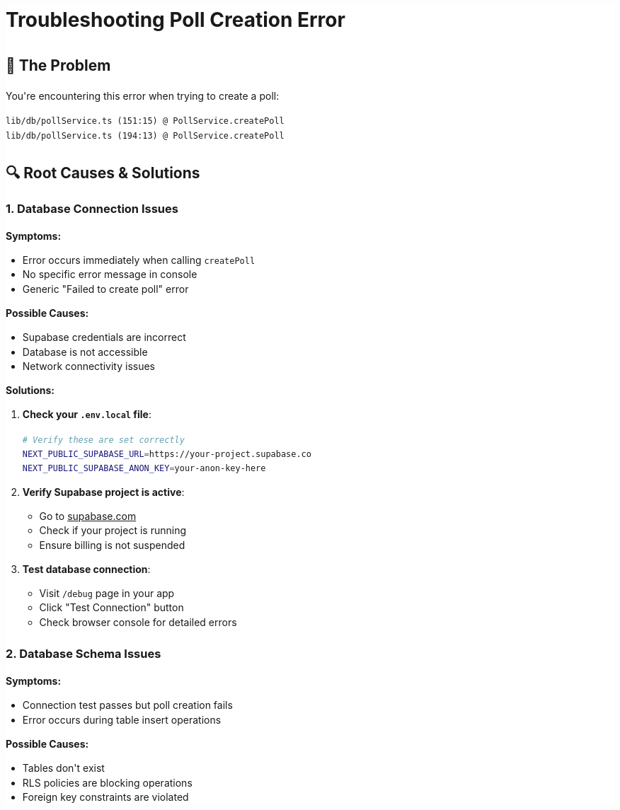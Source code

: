 # Troubleshooting Poll Creation Error

## 🚨 **The Problem**

You're encountering this error when trying to create a poll:

```
lib/db/pollService.ts (151:15) @ PollService.createPoll
lib/db/pollService.ts (194:13) @ PollService.createPoll
```  

## 🔍 **Root Causes & Solutions**

### **1. Database Connection Issues**

**Symptoms:**
- Error occurs immediately when calling `createPoll`
- No specific error message in console
- Generic "Failed to create poll" error

**Possible Causes:**
- Supabase credentials are incorrect
- Database is not accessible
- Network connectivity issues

**Solutions:**
1. **Check your `.env.local` file**:
   ```bash
   # Verify these are set correctly
   NEXT_PUBLIC_SUPABASE_URL=https://your-project.supabase.co
   NEXT_PUBLIC_SUPABASE_ANON_KEY=your-anon-key-here
   ```

2. **Verify Supabase project is active**:
   - Go to [supabase.com](https://supabase.com)
   - Check if your project is running
   - Ensure billing is not suspended

3. **Test database connection**:
   - Visit `/debug` page in your app
   - Click "Test Connection" button
   - Check browser console for detailed errors

### **2. Database Schema Issues**

**Symptoms:**
- Connection test passes but poll creation fails
- Error occurs during table insert operations

**Possible Causes:**
- Tables don't exist
- RLS policies are blocking operations
- Foreign key constraints are violated
